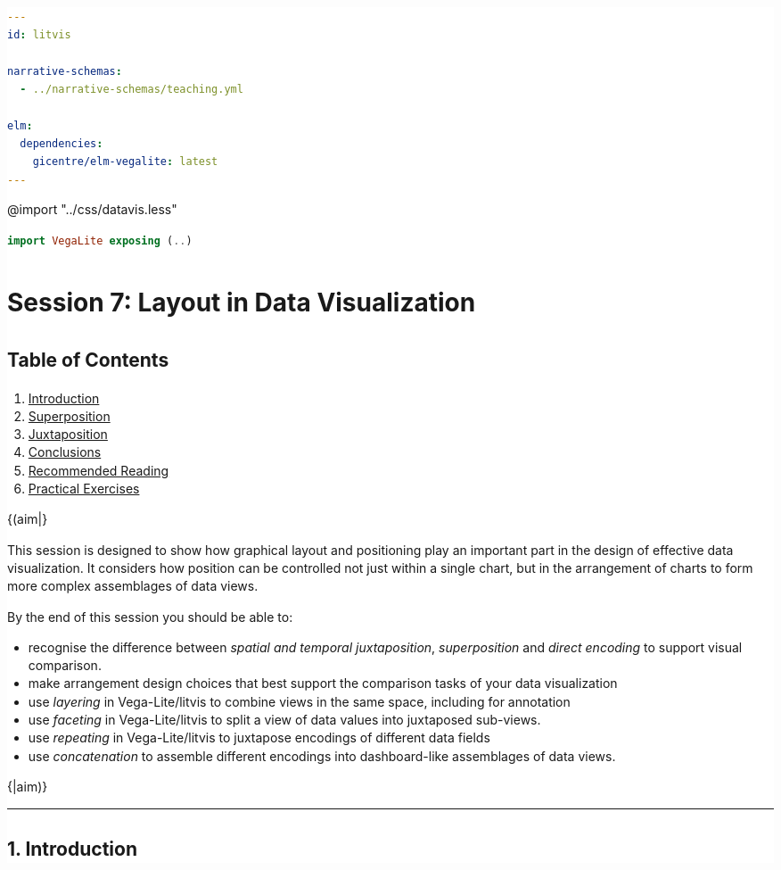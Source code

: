 ```yaml
---
id: litvis

narrative-schemas:
  - ../narrative-schemas/teaching.yml

elm:
  dependencies:
    gicentre/elm-vegalite: latest
---
```


@import "../css/datavis.less"

```elm {l=hidden}
import VegaLite exposing (..)
```



# Session 7: Layout in Data Visualization

## Table of Contents

1. [Introduction](#1-introduction)
2. [Superposition](#2-superposition)
3. [Juxtaposition](#3-juxtaposition)
4. [Conclusions](#4-conclusions)
5. [Recommended Reading](#5-recommended-reading)
6. [Practical Exercises](#6-practical-exercises)

{(aim|}

This session is designed to show how graphical layout and positioning play an important part in the design of effective data visualization. It considers how position can be controlled not just within a single chart, but in the arrangement of charts to form more complex assemblages of data views.

By the end of this session you should be able to:

- recognise the difference between _spatial and temporal juxtaposition_, _superposition_ and _direct encoding_ to support visual comparison.
- make arrangement design choices that best support the comparison tasks of your data visualization
- use _layering_ in Vega-Lite/litvis to combine views in the same space, including for annotation
- use _faceting_ in Vega-Lite/litvis to split a view of data values into juxtaposed sub-views.
- use _repeating_ in Vega-Lite/litvis to juxtapose encodings of different data fields
- use _concatenation_ to assemble different encodings into dashboard-like assemblages of data views.

{|aim)}

---

## 1. Introduction
